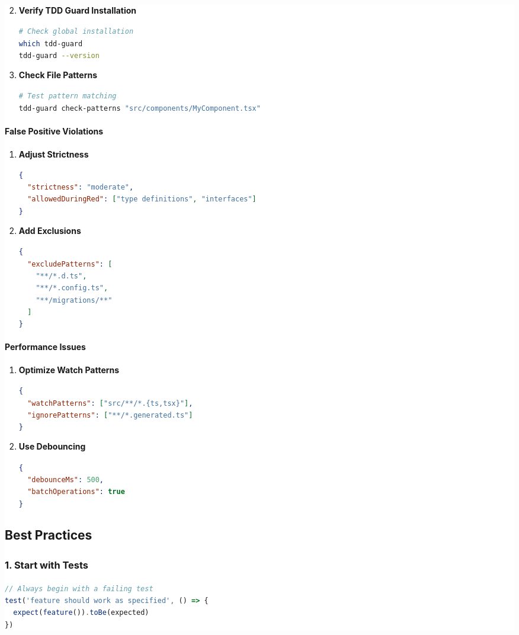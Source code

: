 2. **Verify TDD Guard Installation**
   ```bash
   # Check global installation
   which tdd-guard
   tdd-guard --version
   ```

3. **Check File Patterns**
   ```bash
   # Test pattern matching
   tdd-guard check-patterns "src/components/MyComponent.tsx"
   ```

#### False Positive Violations

1. **Adjust Strictness**
   ```json
   {
     "strictness": "moderate",
     "allowedDuringRed": ["type definitions", "interfaces"]
   }
   ```

2. **Add Exclusions**
   ```json
   {
     "excludePatterns": [
       "**/*.d.ts",
       "**/*.config.ts",
       "**/migrations/**"
     ]
   }
   ```

#### Performance Issues

1. **Optimize Watch Patterns**
   ```json
   {
     "watchPatterns": ["src/**/*.{ts,tsx}"],
     "ignorePatterns": ["**/*.generated.ts"]
   }
   ```

2. **Use Debouncing**
   ```json
   {
     "debounceMs": 500,
     "batchOperations": true
   }
   ```

## Best Practices

### 1. Start with Tests
```typescript
// Always begin with a failing test
test('feature should work as specified', () => {
  expect(feature()).toBe(expected)
})
```
